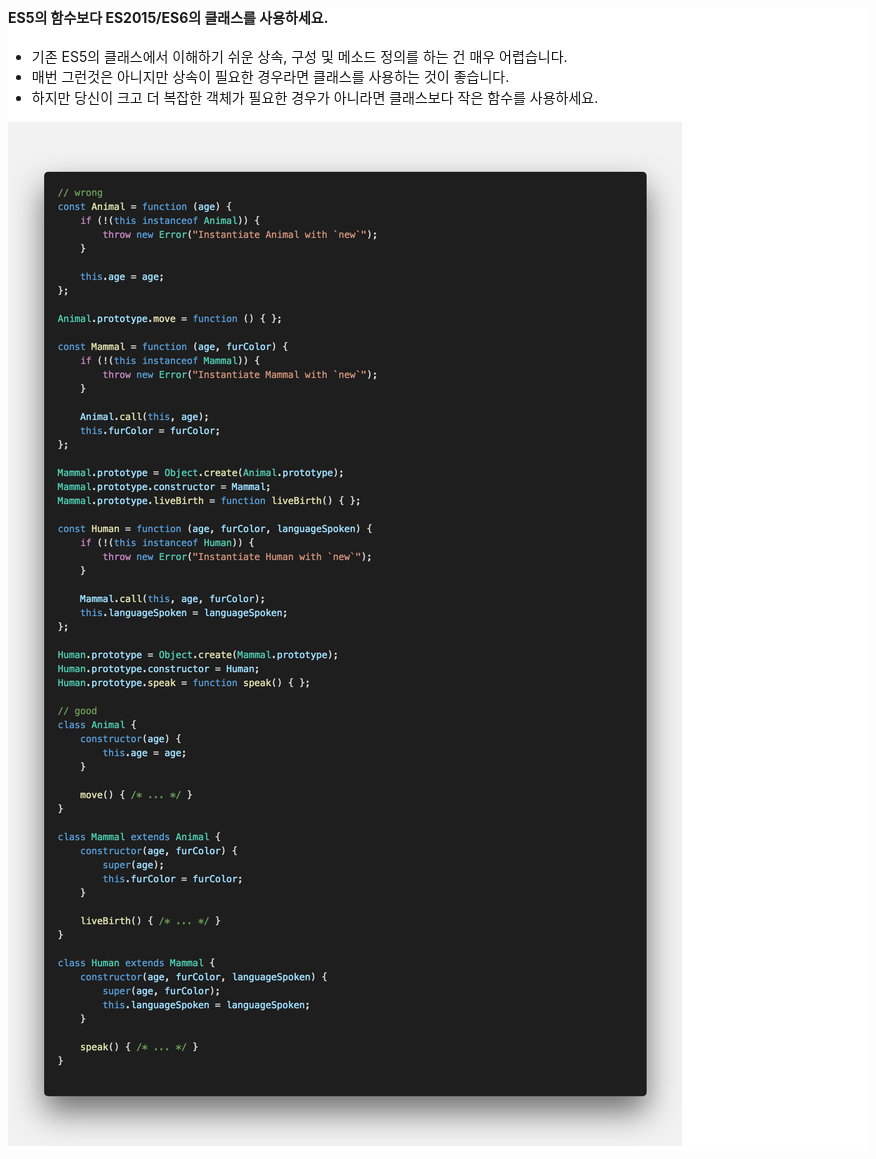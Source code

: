#### ES5의 함수보다 ES2015/ES6의 클래스를 사용하세요.
*   기존 ES5의 클래스에서 이해하기 쉬운 상속, 구성 및 메소드 정의를 하는 건 매우 어렵습니다.
*   매번 그런것은 아니지만 상속이 필요한 경우라면 클래스를 사용하는 것이 좋습니다.
*   하지만 당신이 크고 더 복잡한 객체가 필요한 경우가 아니라면 클래스보다 작은 함수를 사용하세요.

![](../../../assets/javascript/clean-code/2/javascript.clean.code.33.png)
<br />

